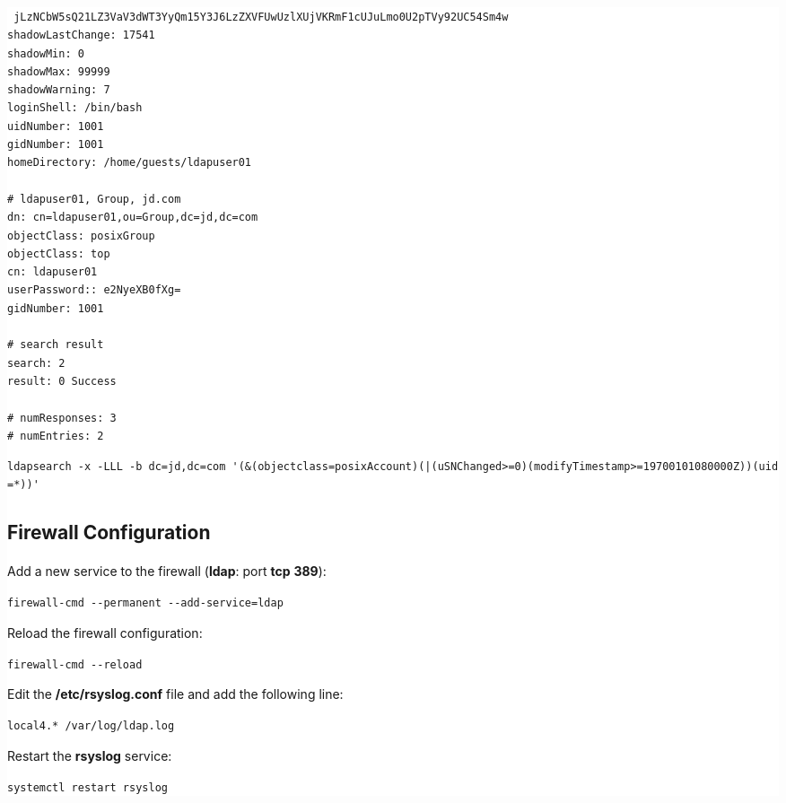 ```
 jLzNCbW5sQ21LZ3VaV3dWT3YyQm15Y3J6LzZXVFUwUzlXUjVKRmF1cUJuLmo0U2pTVy92UC54Sm4w
shadowLastChange: 17541
shadowMin: 0
shadowMax: 99999
shadowWarning: 7
loginShell: /bin/bash
uidNumber: 1001
gidNumber: 1001
homeDirectory: /home/guests/ldapuser01

# ldapuser01, Group, jd.com
dn: cn=ldapuser01,ou=Group,dc=jd,dc=com
objectClass: posixGroup
objectClass: top
cn: ldapuser01
userPassword:: e2NyeXB0fXg=
gidNumber: 1001

# search result
search: 2
result: 0 Success

# numResponses: 3
# numEntries: 2
```



```
ldapsearch -x -LLL -b dc=jd,dc=com '(&(objectclass=posixAccount)(|(uSNChanged>=0)(modifyTimestamp>=19700101080000Z))(uid=*))'
```



## Firewall Configuration

Add a new service to the firewall (**ldap**: port **tcp** **389**):

```shell
firewall-cmd --permanent --add-service=ldap
```

Reload the firewall configuration:

```
firewall-cmd --reload
```



Edit the **/etc/rsyslog.conf** file and add the following line:

```
local4.* /var/log/ldap.log
```



Restart the **rsyslog** service:

```
systemctl restart rsyslog
```

